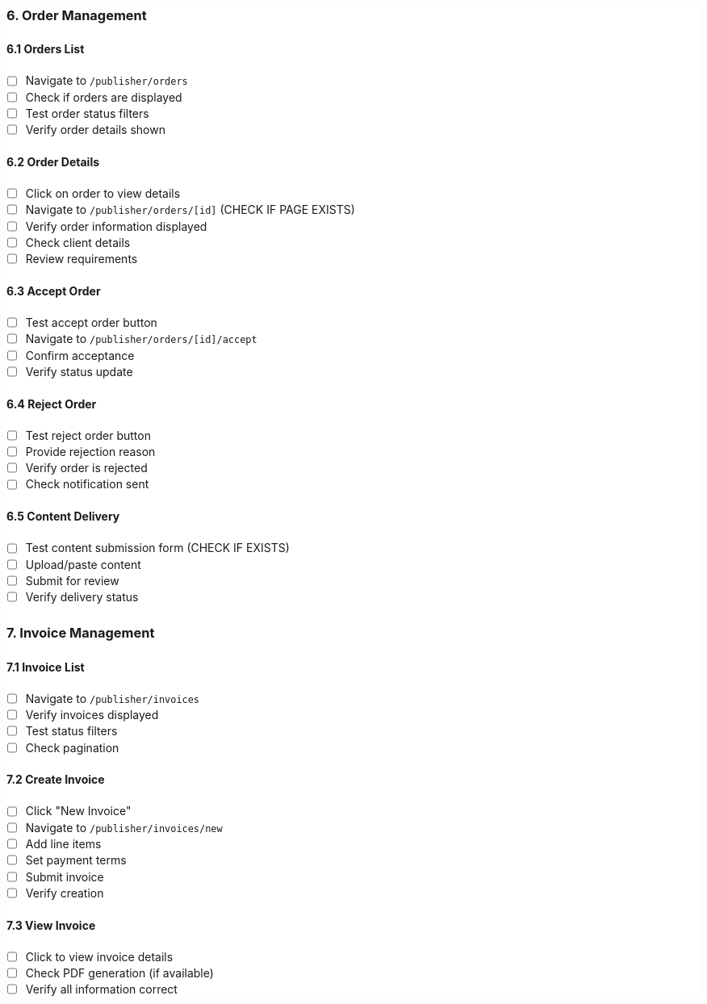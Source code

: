 ### 6. Order Management
#### 6.1 Orders List
- [ ] Navigate to `/publisher/orders`
- [ ] Check if orders are displayed
- [ ] Test order status filters
- [ ] Verify order details shown

#### 6.2 Order Details
- [ ] Click on order to view details
- [ ] Navigate to `/publisher/orders/[id]` (CHECK IF PAGE EXISTS)
- [ ] Verify order information displayed
- [ ] Check client details
- [ ] Review requirements

#### 6.3 Accept Order
- [ ] Test accept order button
- [ ] Navigate to `/publisher/orders/[id]/accept`
- [ ] Confirm acceptance
- [ ] Verify status update

#### 6.4 Reject Order
- [ ] Test reject order button
- [ ] Provide rejection reason
- [ ] Verify order is rejected
- [ ] Check notification sent

#### 6.5 Content Delivery
- [ ] Test content submission form (CHECK IF EXISTS)
- [ ] Upload/paste content
- [ ] Submit for review
- [ ] Verify delivery status

### 7. Invoice Management
#### 7.1 Invoice List
- [ ] Navigate to `/publisher/invoices`
- [ ] Verify invoices displayed
- [ ] Test status filters
- [ ] Check pagination

#### 7.2 Create Invoice
- [ ] Click "New Invoice"
- [ ] Navigate to `/publisher/invoices/new`
- [ ] Add line items
- [ ] Set payment terms
- [ ] Submit invoice
- [ ] Verify creation

#### 7.3 View Invoice
- [ ] Click to view invoice details
- [ ] Check PDF generation (if available)
- [ ] Verify all information correct
